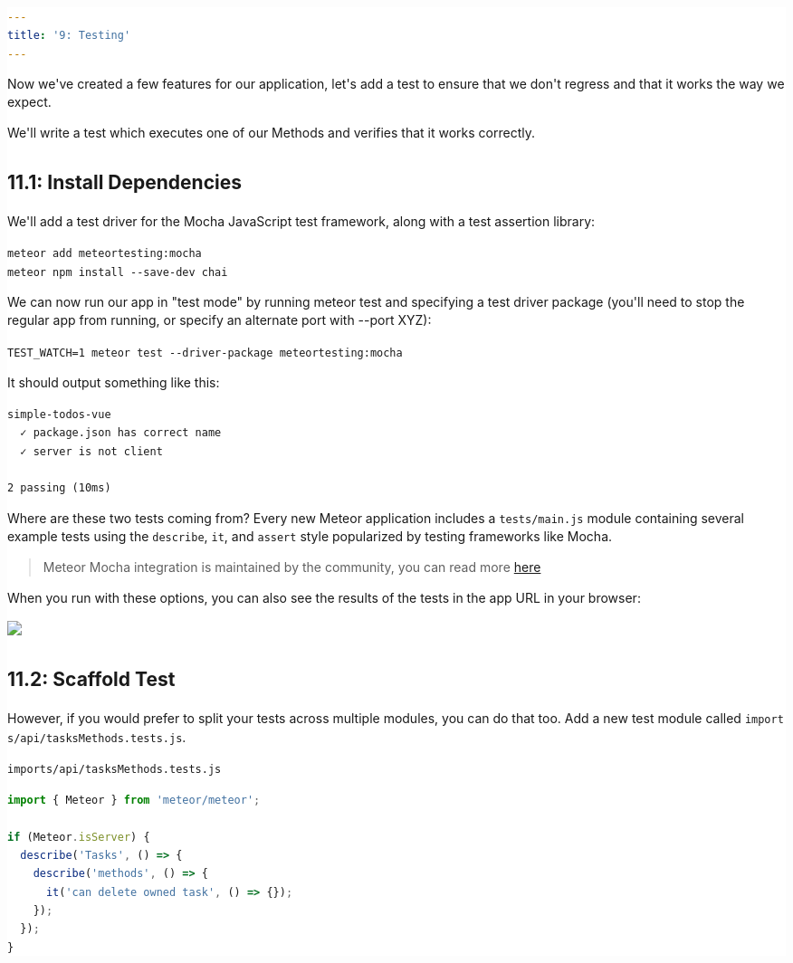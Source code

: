 ```yaml
---
title: '9: Testing'
---
```


Now we've created a few features for our application, let's add a test to ensure that we don't regress and that it works the way we expect.

We'll write a test which executes one of our Methods and verifies that it works correctly.

## 11.1: Install Dependencies

We'll add a test driver for the Mocha JavaScript test framework, along with a test assertion library:

```
meteor add meteortesting:mocha
meteor npm install --save-dev chai
```

We can now run our app in "test mode" by running meteor test and specifying a test driver package (you'll need to stop the regular app from running, or specify an alternate port with --port XYZ):

```
TEST_WATCH=1 meteor test --driver-package meteortesting:mocha
```

It should output something like this:

```
simple-todos-vue
  ✓ package.json has correct name
  ✓ server is not client

2 passing (10ms)
```

Where are these two tests coming from? Every new Meteor application includes a `tests/main.js` module containing several example tests using the `describe`, `it`, and `assert` style popularized by testing frameworks like Mocha.

> Meteor Mocha integration is maintained by the community, you can read more [here](https://github.com/meteortesting/meteor-mocha)

When you run with these options, you can also see the results of the tests in the app URL in your browser:

<img width="500px" src="/simple-todos/assets/step11-test-report.png"/>

## 11.2: Scaffold Test

However, if you would prefer to split your tests across multiple modules, you can do that too. Add a new test module called `imports/api/tasksMethods.tests.js`.

`imports/api/tasksMethods.tests.js`
```js
import { Meteor } from 'meteor/meteor';

if (Meteor.isServer) {
  describe('Tasks', () => {
    describe('methods', () => {
      it('can delete owned task', () => {});
    });
  });
}
```
